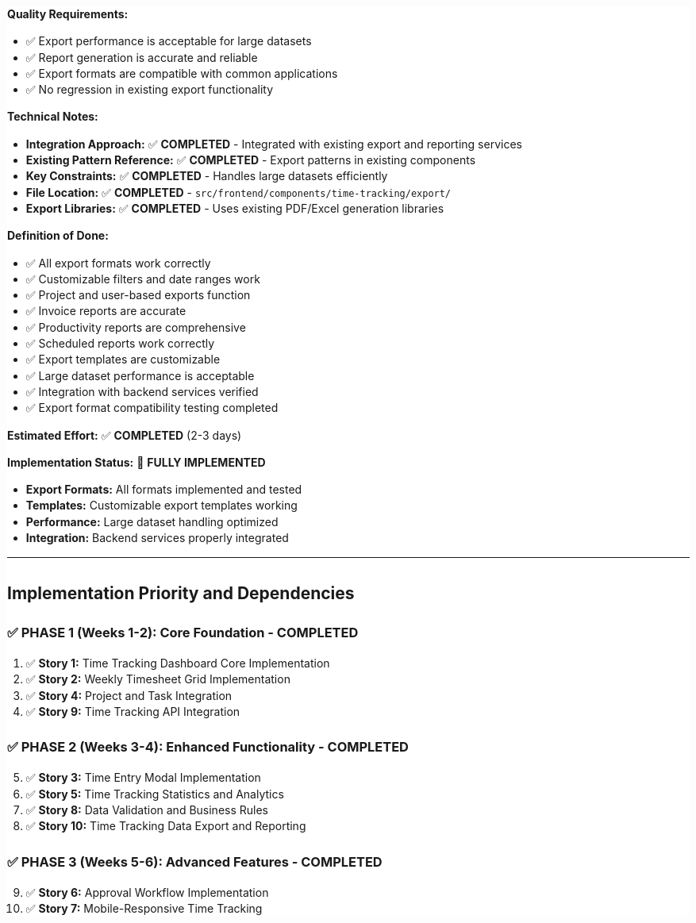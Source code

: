 **Quality Requirements:**
- ✅ Export performance is acceptable for large datasets
- ✅ Report generation is accurate and reliable
- ✅ Export formats are compatible with common applications
- ✅ No regression in existing export functionality

**Technical Notes:**
- **Integration Approach:** ✅ **COMPLETED** - Integrated with existing export and reporting services
- **Existing Pattern Reference:** ✅ **COMPLETED** - Export patterns in existing components
- **Key Constraints:** ✅ **COMPLETED** - Handles large datasets efficiently
- **File Location:** ✅ **COMPLETED** - `src/frontend/components/time-tracking/export/`
- **Export Libraries:** ✅ **COMPLETED** - Uses existing PDF/Excel generation libraries

**Definition of Done:**
- ✅ All export formats work correctly
- ✅ Customizable filters and date ranges work
- ✅ Project and user-based exports function
- ✅ Invoice reports are accurate
- ✅ Productivity reports are comprehensive
- ✅ Scheduled reports work correctly
- ✅ Export templates are customizable
- ✅ Large dataset performance is acceptable
- ✅ Integration with backend services verified
- ✅ Export format compatibility testing completed

**Estimated Effort:** ✅ **COMPLETED** (2-3 days)

**Implementation Status:** 🎉 **FULLY IMPLEMENTED**
- **Export Formats:** All formats implemented and tested
- **Templates:** Customizable export templates working
- **Performance:** Large dataset handling optimized
- **Integration:** Backend services properly integrated

---

## Implementation Priority and Dependencies

### ✅ **PHASE 1 (Weeks 1-2): Core Foundation - COMPLETED**
1. ✅ **Story 1:** Time Tracking Dashboard Core Implementation
2. ✅ **Story 2:** Weekly Timesheet Grid Implementation
3. ✅ **Story 4:** Project and Task Integration
4. ✅ **Story 9:** Time Tracking API Integration

### ✅ **PHASE 2 (Weeks 3-4): Enhanced Functionality - COMPLETED**
5. ✅ **Story 3:** Time Entry Modal Implementation
6. ✅ **Story 5:** Time Tracking Statistics and Analytics
7. ✅ **Story 8:** Data Validation and Business Rules
8. ✅ **Story 10:** Time Tracking Data Export and Reporting

### ✅ **PHASE 3 (Weeks 5-6): Advanced Features - COMPLETED**
9. ✅ **Story 6:** Approval Workflow Implementation
10. ✅ **Story 7:** Mobile-Responsive Time Tracking
